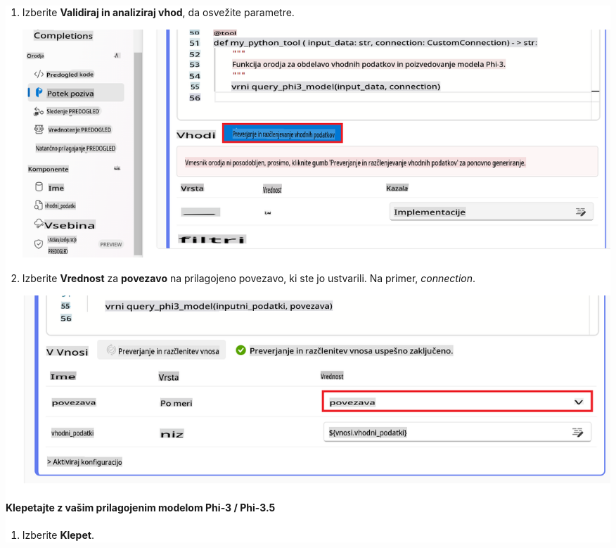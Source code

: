 1. Izberite **Validiraj in analiziraj vhod**, da osvežite parametre.

    ![Validirajte vhod.](../../../../../../translated_images/validate-input.dffb16c78fc266e52d55582791d67a54d631c166a61d7ca57a258e00c2e14150.sl.png)

1. Izberite **Vrednost** za **povezavo** na prilagojeno povezavo, ki ste jo ustvarili. Na primer, *connection*.

    ![Povezava.](../../../../../../translated_images/select-connection.5c7a570da52e12219d21fef02800b152d124722619f56064b172a84721603b52.sl.png)

#### Klepetajte z vašim prilagojenim modelom Phi-3 / Phi-3.5

1. Izberite **Klepet**.
